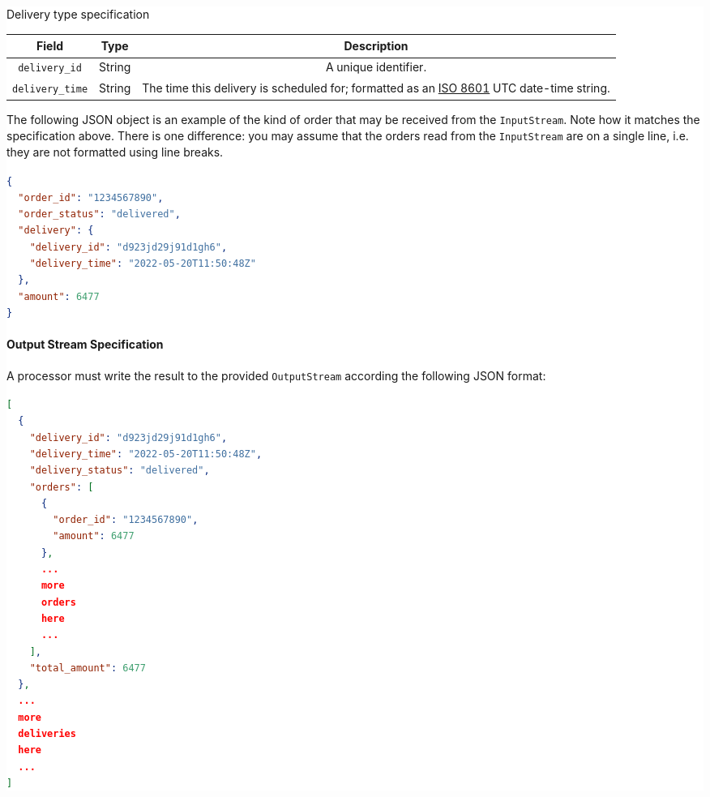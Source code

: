 Delivery type specification

|      Field      |  Type  |                                             Description                                             |
|:---------------:|:------:|:---------------------------------------------------------------------------------------------------:|
|  `delivery_id`  | String |                                        A unique identifier.                                         |
| `delivery_time` | String | The time this delivery is scheduled for; formatted as an [ISO 8601][iso-8601] UTC date-time string. |

The following JSON object is an example of the kind of order that may be received from
the `InputStream`. Note how it matches the specification above. There is one difference: you may
assume that the orders read from the `InputStream` are on a single line, i.e. they are not formatted
using line breaks.

```json
{
  "order_id": "1234567890",
  "order_status": "delivered",
  "delivery": {
    "delivery_id": "d923jd29j91d1gh6",
    "delivery_time": "2022-05-20T11:50:48Z"
  },
  "amount": 6477
}
```

#### Output Stream Specification <a name="output-stream"></a> ####

A processor must write the result to the provided `OutputStream` according the following JSON
format:

```json
[
  {
    "delivery_id": "d923jd29j91d1gh6",
    "delivery_time": "2022-05-20T11:50:48Z",
    "delivery_status": "delivered",
    "orders": [
      {
        "order_id": "1234567890",
        "amount": 6477
      },
      ...
      more
      orders
      here
      ...
    ],
    "total_amount": 6477
  },
  ...
  more
  deliveries
  here
  ...
]
```


[iso-8601]: https://en.wikipedia.org/wiki/ISO_8601
[maven]: https://maven.apache.org
[github-labels]: https://help.github.com/articles/about-labels
[object-mapper]: https://fasterxml.github.io/jackson-databind/javadoc/2.13/com/fasterxml/jackson/databind/ObjectMapper.html
[java-record]: https://docs.oracle.com/en/java/javase/17/language/records.html